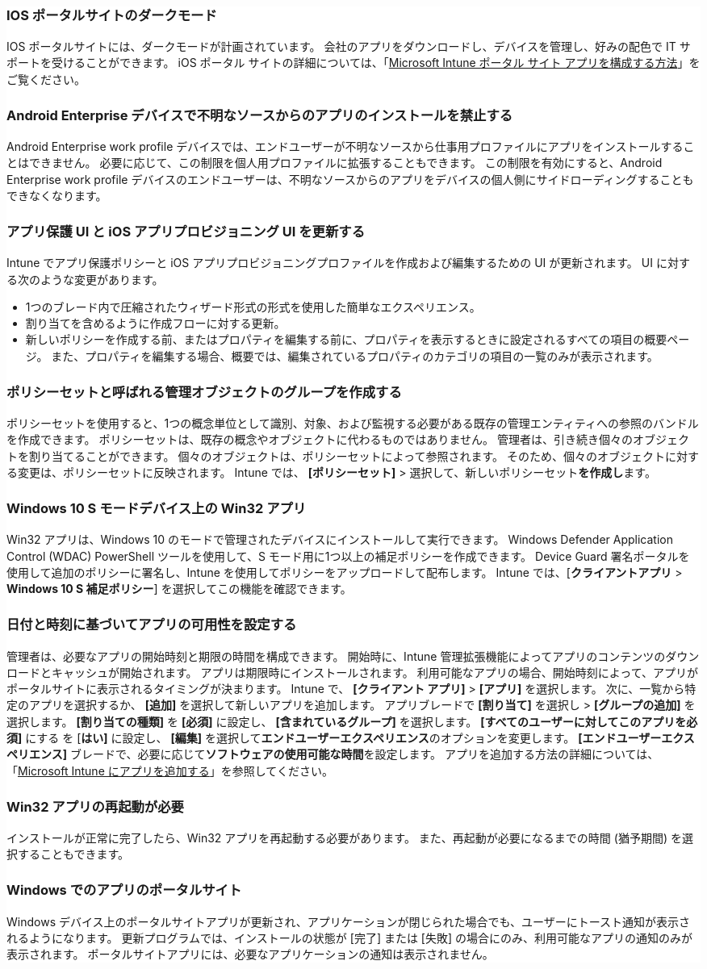 ### <a name="dark-mode-for-ios-company-portal----4911422----"></a>IOS ポータルサイトのダークモード 
IOS ポータルサイトには、ダークモードが計画されています。 会社のアプリをダウンロードし、デバイスを管理し、好みの配色で IT サポートを受けることができます。 iOS ポータル サイトの詳細については、「[Microsoft Intune ポータル サイト アプリを構成する方法](../apps/company-portal-app.md)」をご覧ください。

### <a name="prevent-installation-of-apps-from-unknown-sources-on-android-enterprise-devices----4760025----"></a>Android Enterprise デバイスで不明なソースからのアプリのインストールを禁止する 
Android Enterprise work profile デバイスでは、エンドユーザーが不明なソースから仕事用プロファイルにアプリをインストールすることはできません。 必要に応じて、この制限を個人用プロファイルに拡張することもできます。 この制限を有効にすると、Android Enterprise work profile デバイスのエンドユーザーは、不明なソースからのアプリをデバイスの個人側にサイドローディングすることもできなくなります。 

### <a name="update-to-app-protection-ui-and-ios-app-provisioning-ui----4102027-4102029----"></a>アプリ保護 UI と iOS アプリプロビジョニング UI を更新する 
Intune でアプリ保護ポリシーと iOS アプリプロビジョニングプロファイルを作成および編集するための UI が更新されます。 UI に対する次のような変更があります。
- 1つのブレード内で圧縮されたウィザード形式の形式を使用した簡単なエクスペリエンス。 
- 割り当てを含めるように作成フローに対する更新。
- 新しいポリシーを作成する前、またはプロパティを編集する前に、プロパティを表示するときに設定されるすべての項目の概要ページ。 また、プロパティを編集する場合、概要では、編集されているプロパティのカテゴリの項目の一覧のみが表示されます。

### <a name="create-groups-of-management-objects-called-policy-sets----3762880----"></a>ポリシーセットと呼ばれる管理オブジェクトのグループを作成する 
ポリシーセットを使用すると、1つの概念単位として識別、対象、および監視する必要がある既存の管理エンティティへの参照のバンドルを作成できます。 ポリシーセットは、既存の概念やオブジェクトに代わるものではありません。 管理者は、引き続き個々のオブジェクトを割り当てることができます。 個々のオブジェクトは、ポリシーセットによって参照されます。 そのため、個々のオブジェクトに対する変更は、ポリシーセットに反映されます。  Intune では、 **[ポリシーセット]**  >  選択して、新しいポリシーセット**を作成し**ます。 

### <a name="win32-apps-on-windows-10-s-mode-devices----3747604----"></a>Windows 10 S モードデバイス上の Win32 アプリ  
Win32 アプリは、Windows 10 のモードで管理されたデバイスにインストールして実行できます。 Windows Defender Application Control (WDAC) PowerShell ツールを使用して、S モード用に1つ以上の補足ポリシーを作成できます。 Device Guard 署名ポータルを使用して追加のポリシーに署名し、Intune を使用してポリシーをアップロードして配布します。 Intune では、[**クライアントアプリ** > **Windows 10 S 補足ポリシー**] を選択してこの機能を確認できます。 

### <a name="set-app-availability-based-on-a-date-and-time----3510685----"></a>日付と時刻に基づいてアプリの可用性を設定する 
管理者は、必要なアプリの開始時刻と期限の時間を構成できます。 開始時に、Intune 管理拡張機能によってアプリのコンテンツのダウンロードとキャッシュが開始されます。 アプリは期限時にインストールされます。 利用可能なアプリの場合、開始時刻によって、アプリがポータルサイトに表示されるタイミングが決まります。 Intune で、 **[クライアント アプリ]**  >  **[アプリ]** を選択します。 次に、一覧から特定のアプリを選択するか、 **[追加]** を選択して新しいアプリを追加します。 アプリブレードで **[割り当て]** を選択し  >  **[グループの追加]** を選択します。 **[割り当ての種類]** を **[必須]** に設定し、 **[含まれているグループ]** を選択します。 **[すべてのユーザーに対してこのアプリを必須]** にする を [**はい]** に設定し、 **[編集]** を選択して**エンドユーザーエクスペリエンス**のオプションを変更します。 **[エンドユーザーエクスペリエンス]** ブレードで、必要に応じて**ソフトウェアの使用可能な時間**を設定します。 アプリを追加する方法の詳細については、「[Microsoft Intune にアプリを追加する](../apps/apps-add.md)」を参照してください。

### <a name="require-win32-apps-to-restart----3136567----"></a>Win32 アプリの再起動が必要 
インストールが正常に完了したら、Win32 アプリを再起動する必要があります。 また、再起動が必要になるまでの時間 (猶予期間) を選択することもできます。

### <a name="company-portal-app-on-windows----1808082----"></a>Windows でのアプリのポータルサイト 
Windows デバイス上のポータルサイトアプリが更新され、アプリケーションが閉じられた場合でも、ユーザーにトースト通知が表示されるようになります。 更新プログラムでは、インストールの状態が [完了] または [失敗] の場合にのみ、利用可能なアプリの通知のみが表示されます。 ポータルサイトアプリには、必要なアプリケーションの通知は表示されません。
